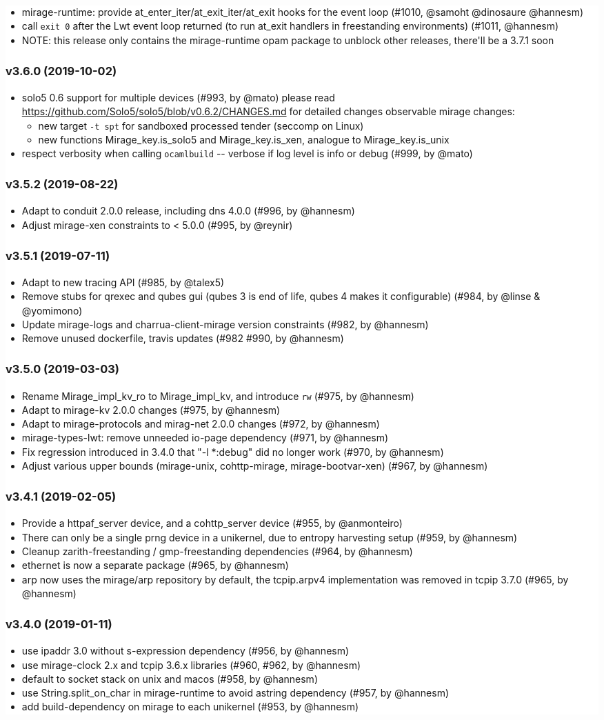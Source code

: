 * mirage-runtime: provide at_enter_iter/at_exit_iter/at_exit hooks for the event loop (#1010, @samoht @dinosaure @hannesm)
* call `exit 0` after the Lwt event loop returned (to run at_exit handlers in freestanding environments) (#1011, @hannesm)
* NOTE: this release only contains the mirage-runtime opam package to unblock other releases, there'll be a 3.7.1 soon

### v3.6.0 (2019-10-02)

* solo5 0.6 support for multiple devices (#993, by @mato)
  please read https://github.com/Solo5/solo5/blob/v0.6.2/CHANGES.md for detailed changes
  observable mirage changes:
  - new target `-t spt` for sandboxed processed tender (seccomp on Linux)
  - new functions Mirage_key.is_solo5 and Mirage_key.is_xen, analogue to Mirage_key.is_unix
* respect verbosity when calling `ocamlbuild` -- verbose if log level is info or debug (#999, by @mato)

### v3.5.2 (2019-08-22)

* Adapt to conduit 2.0.0 release, including dns 4.0.0 (#996, by @hannesm)
* Adjust mirage-xen constraints to < 5.0.0 (#995, by @reynir)

### v3.5.1 (2019-07-11)

* Adapt to new tracing API (#985, by @talex5)
* Remove stubs for qrexec and qubes gui (qubes 3 is end of life, qubes 4 makes it configurable) (#984, by @linse & @yomimono)
* Update mirage-logs and charrua-client-mirage version constraints (#982, by @hannesm)
* Remove unused dockerfile, travis updates (#982 #990, by @hannesm)

### v3.5.0 (2019-03-03)

* Rename Mirage_impl_kv_ro to Mirage_impl_kv, and introduce `rw` (#975, by @hannesm)
* Adapt to mirage-kv 2.0.0 changes (#975, by @hannesm)
* Adapt to mirage-protocols and mirag-net 2.0.0 changes (#972, by @hannesm)
* mirage-types-lwt: remove unneeded io-page dependency (#971, by @hannesm)
* Fix regression introduced in 3.4.0 that "-l *:debug" did no longer work (#970, by @hannesm)
* Adjust various upper bounds (mirage-unix, cohttp-mirage, mirage-bootvar-xen) (#967, by @hannesm)

### v3.4.1 (2019-02-05)

* Provide a httpaf_server device, and a cohttp_server device (#955, by @anmonteiro)
* There can only be a single prng device in a unikernel, due to entropy
  harvesting setup (#959, by @hannesm)
* Cleanup zarith-freestanding / gmp-freestanding dependencies (#964, by @hannesm)
* ethernet is now a separate package (#965, by @hannesm)
* arp now uses the mirage/arp repository by default, the tcpip.arpv4
  implementation was removed in tcpip 3.7.0 (#965, by @hannesm)

### v3.4.0 (2019-01-11)

* use ipaddr 3.0 without s-expression dependency (#956, by @hannesm)
* use mirage-clock 2.x and tcpip 3.6.x libraries (#960, #962, by @hannesm)
* default to socket stack on unix and macos (#958, by @hannesm)
* use String.split_on_char in mirage-runtime to avoid astring dependency (#957, by @hannesm)
* add build-dependency on mirage to each unikernel (#953, by @hannesm)
